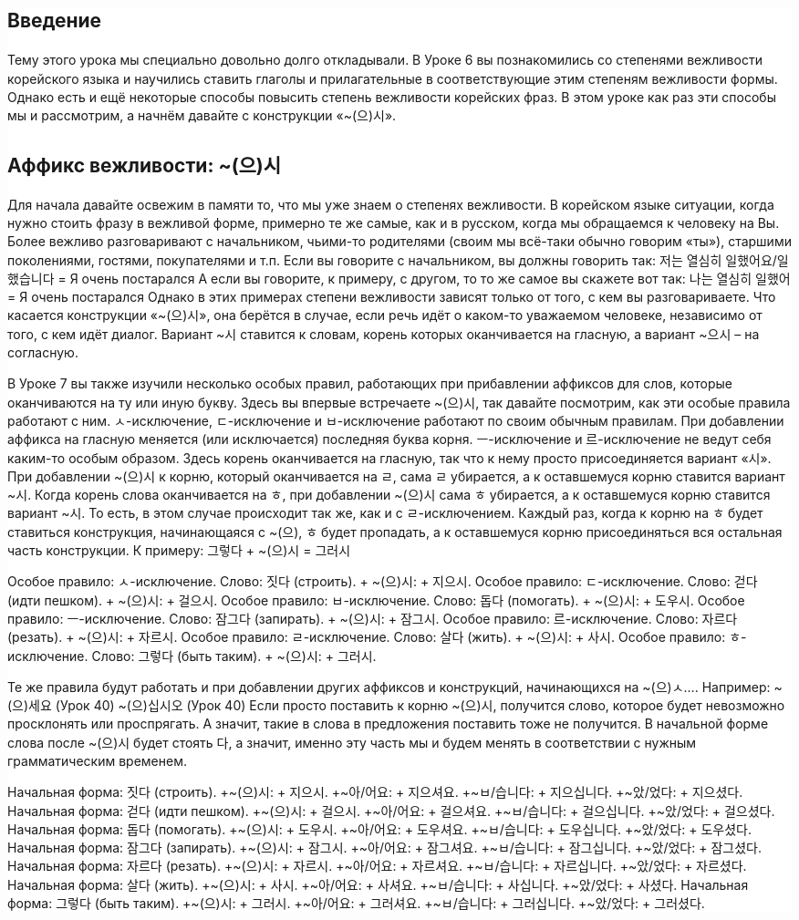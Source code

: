 ## Введение
Тему этого урока мы специально довольно долго откладывали. В Уроке 6 вы познакомились со степенями вежливости корейского языка и научились ставить глаголы и прилагательные в соответствующие этим степеням вежливости формы. Однако есть и ещё некоторые способы повысить степень вежливости корейских фраз. В этом уроке как раз эти способы мы и рассмотрим, а начнём давайте с конструкции «~(으)시».

## Аффикс вежливости: ~(으)시
Для начала давайте освежим в памяти то, что мы уже знаем о степенях вежливости. В корейском языке ситуации, когда нужно стоить фразу в вежливой форме, примерно те же самые, как и в русском, когда мы обращаемся к человеку на Вы. Более вежливо разговаривают с начальником, чьими-то родителями (своим мы всё-таки обычно говорим «ты»), старшими поколениями, гостями, покупателями и т.п. Если вы говорите с начальником, вы должны говорить так:
저는 열심히 일했어요/일했습니다 = Я очень постарался
А если вы говорите, к примеру, с другом, то то же самое вы скажете вот так:
나는 열심히 일했어 = Я очень постарался
Однако в этих примерах степени вежливости зависят только от того, с кем вы разговариваете.
Что касается конструкции «~(으)시», она берётся в случае, если речь идёт о каком-то уважаемом человеке, независимо от того, с кем идёт диалог. Вариант ~시 ставится к словам, корень которых оканчивается на гласную, а вариант ~으시 – на согласную.

В Уроке 7 вы также изучили несколько особых правил, работающих при прибавлении аффиксов для слов, которые оканчиваются на ту или иную букву. Здесь вы впервые встречаете ~(으)시, так давайте посмотрим, как эти особые правила работают с ним.
ㅅ-исключение, ㄷ-исключение и ㅂ-исключение работают по своим обычным правилам. При добавлении аффикса на гласную меняется (или исключается) последняя буква корня. ㅡ-исключение и 르-исключение не ведут себя каким-то особым образом. Здесь корень оканчивается на гласную, так что к нему просто присоединяется вариант «시». При добавлении ~(으)시 к корню, который оканчивается на ㄹ, сама ㄹ убирается, а к оставшемуся корню ставится вариант ~시. Когда корень слова оканчивается на ㅎ, при добавлении ~(으)시 сама ㅎ убирается, а к оставшемуся корню ставится вариант ~시. То есть, в этом случае происходит так же, как и с ㄹ-исключением. Каждый раз, когда к корню на ㅎ будет ставиться конструкция, начинающаяся с ~(으), ㅎ будет пропадать, а к оставшемуся корню присоединяться вся остальная часть конструкции. К примеру: 그렇다 + ~(으)시 = 그러시

Особое правило: ㅅ-исключение. Слово: 짓다 (строить). + ~(으)시: + 지으시.
Особое правило: ㄷ-исключение. Слово: 걷다 (идти пешком). + ~(으)시: + 걸으시.
Особое правило: ㅂ-исключение. Слово: 돕다 (помогать). + ~(으)시: + 도우시.
Особое правило: ㅡ-исключение. Слово: 잠그다 (запирать). + ~(으)시: + 잠그시.
Особое правило: 르-исключение. Слово: 자르다 (резать). + ~(으)시: + 자르시.
Особое правило: ㄹ-исключение. Слово: 살다 (жить). + ~(으)시: + 사시.
Особое правило: ㅎ-исключение. Слово: 그렇다 (быть таким). + ~(으)시: + 그러시.

Те же правила будут работать и при добавлении других аффиксов и конструкций, начинающихся на ~(으)ㅅ…. Например:
~(으)세요 (Урок 40)
~(으)십시오 (Урок 40)
Если просто поставить к корню ~(으)시, получится слово, которое будет невозможно просклонять или проспрягать. А значит, такие в слова в предложения поставить тоже не получится. В начальной форме слова после ~(으)시 будет стоять 다, а значит, именно эту часть мы и будем менять в соответствии с нужным грамматическим временем.

Начальная форма: 짓다 (строить). +~(으)시: + 지으시. +~아/어요: + 지으셔요. +~ㅂ/습니다: + 지으십니다. +~았/었다: + 지으셨다.
Начальная форма: 걷다 (идти пешком). +~(으)시: + 걸으시. +~아/어요: + 걸으셔요. +~ㅂ/습니다: + 걸으십니다. +~았/었다: + 걸으셨다.
Начальная форма: 돕다 (помогать). +~(으)시: + 도우시. +~아/어요: + 도우셔요. +~ㅂ/습니다: + 도우십니다. +~았/었다: + 도우셨다.
Начальная форма: 잠그다 (запирать). +~(으)시: + 잠그시. +~아/어요: + 잠그셔요. +~ㅂ/습니다: + 잠그십니다. +~았/었다: + 잠그셨다.
Начальная форма: 자르다 (резать). +~(으)시: + 자르시. +~아/어요: + 자르셔요. +~ㅂ/습니다: + 자르십니다. +~았/었다: + 자르셨다.
Начальная форма: 살다 (жить). +~(으)시: + 사시. +~아/어요: + 사셔요. +~ㅂ/습니다: + 사십니다. +~았/었다: + 사셨다.
Начальная форма: 그렇다 (быть таким). +~(으)시: + 그러시. +~아/어요: + 그러셔요. +~ㅂ/습니다: + 그러십니다. +~았/었다: + 그러셨다.
